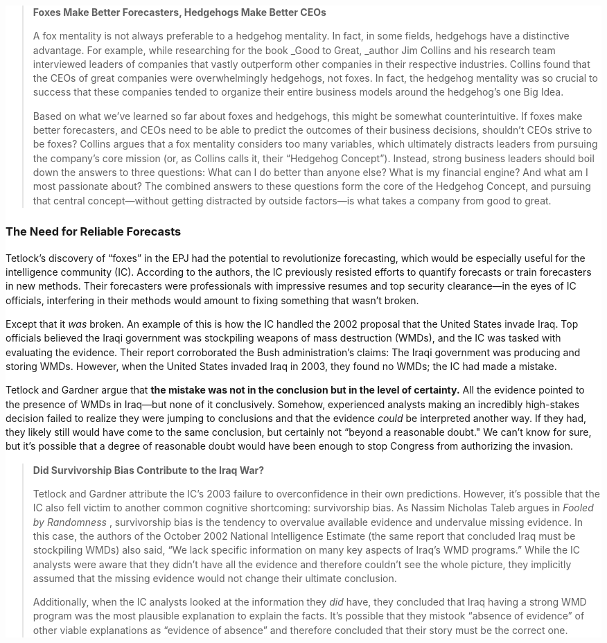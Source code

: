 > **Foxes Make Better Forecasters, Hedgehogs Make Better CEOs**
> 
> A fox mentality is not always preferable to a hedgehog mentality. In fact, in some fields, hedgehogs have a distinctive advantage. For example, while researching for the book _Good to Great, _author Jim Collins and his research team interviewed leaders of companies that vastly outperform other companies in their respective industries. Collins found that the CEOs of great companies were overwhelmingly hedgehogs, not foxes. In fact, the hedgehog mentality was so crucial to success that these companies tended to organize their entire business models around the hedgehog’s one Big Idea.
> 
> Based on what we’ve learned so far about foxes and hedgehogs, this might be somewhat counterintuitive. If foxes make better forecasters, and CEOs need to be able to predict the outcomes of their business decisions, shouldn’t CEOs strive to be foxes? Collins argues that a fox mentality considers too many variables, which ultimately distracts leaders from pursuing the company’s core mission (or, as Collins calls it, their “Hedgehog Concept”). Instead, strong business leaders should boil down the answers to three questions: What can I do better than anyone else? What is my financial engine? And what am I most passionate about? The combined answers to these questions form the core of the Hedgehog Concept, and pursuing that central concept—without getting distracted by outside factors—is what takes a company from good to great.

### The Need for Reliable Forecasts

Tetlock’s discovery of “foxes” in the EPJ had the potential to revolutionize forecasting, which would be especially useful for the intelligence community (IC). According to the authors, the IC previously resisted efforts to quantify forecasts or train forecasters in new methods. Their forecasters were professionals with impressive resumes and top security clearance—in the eyes of IC officials, interfering in their methods would amount to fixing something that wasn’t broken.

Except that it _was_ broken. An example of this is how the IC handled the 2002 proposal that the United States invade Iraq. Top officials believed the Iraqi government was stockpiling weapons of mass destruction (WMDs), and the IC was tasked with evaluating the evidence. Their report corroborated the Bush administration’s claims: The Iraqi government was producing and storing WMDs. However, when the United States invaded Iraq in 2003, they found no WMDs; the IC had made a mistake.

Tetlock and Gardner argue that **the mistake was not in the conclusion but in the level of certainty.** All the evidence pointed to the presence of WMDs in Iraq—but none of it conclusively. Somehow, experienced analysts making an incredibly high-stakes decision failed to realize they were jumping to conclusions and that the evidence _could_ be interpreted another way. If they had, they likely still would have come to the same conclusion, but certainly not “beyond a reasonable doubt." We can’t know for sure, but it’s possible that a degree of reasonable doubt would have been enough to stop Congress from authorizing the invasion.

> **Did Survivorship Bias Contribute to the Iraq War?**
> 
> Tetlock and Gardner attribute the IC’s 2003 failure to overconfidence in their own predictions. However, it’s possible that the IC also fell victim to another common cognitive shortcoming: survivorship bias. As Nassim Nicholas Taleb argues in _Fooled by Randomness_ , survivorship bias is the tendency to overvalue available evidence and undervalue missing evidence. In this case, the authors of the October 2002 National Intelligence Estimate (the same report that concluded Iraq must be stockpiling WMDs) also said, “We lack specific information on many key aspects of Iraq’s WMD programs.” While the IC analysts were aware that they didn’t have all the evidence and therefore couldn’t see the whole picture, they implicitly assumed that the missing evidence would not change their ultimate conclusion.
> 
> Additionally, when the IC analysts looked at the information they _did_ have, they concluded that Iraq having a strong WMD program was the most plausible explanation to explain the facts. It’s possible that they mistook “absence of evidence” of other viable explanations as “evidence of absence” and therefore concluded that their story must be the correct one.
